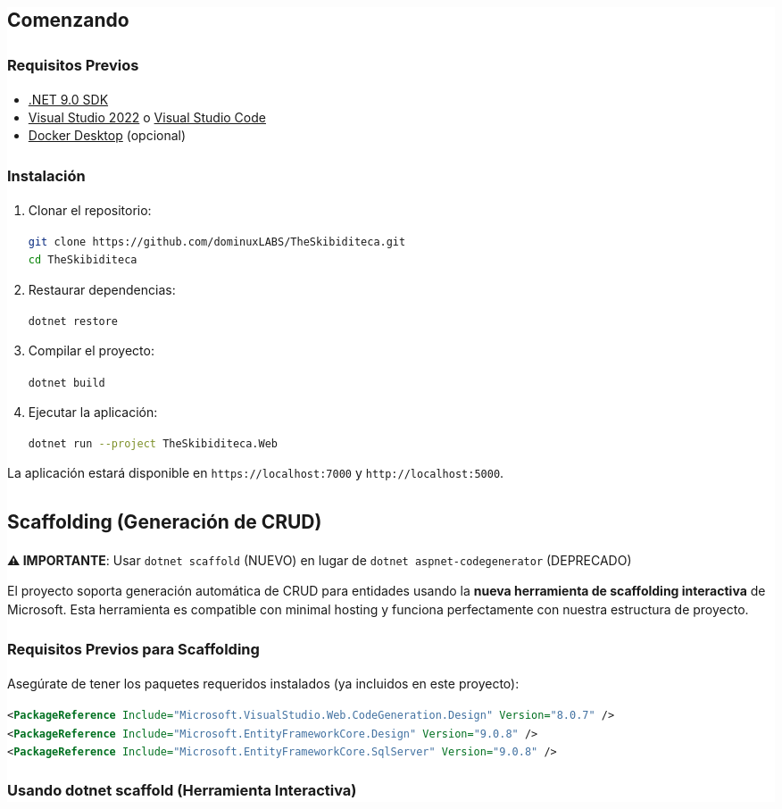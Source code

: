 ## Comenzando

### Requisitos Previos

- [.NET 9.0 SDK](https://dotnet.microsoft.com/download/dotnet/9.0)
- [Visual Studio 2022](https://visualstudio.microsoft.com/) o [Visual Studio Code](https://code.visualstudio.com/)
- [Docker Desktop](https://www.docker.com/products/docker-desktop) (opcional)

### Instalación

1. Clonar el repositorio:
   ```bash
   git clone https://github.com/dominuxLABS/TheSkibiditeca.git
   cd TheSkibiditeca
   ```

2. Restaurar dependencias:
   ```bash
   dotnet restore
   ```

3. Compilar el proyecto:
   ```bash
   dotnet build
   ```

4. Ejecutar la aplicación:
   ```bash
   dotnet run --project TheSkibiditeca.Web
   ```

La aplicación estará disponible en `https://localhost:7000` y `http://localhost:5000`.

## Scaffolding (Generación de CRUD)

**⚠️ IMPORTANTE**: Usar `dotnet scaffold` (NUEVO) en lugar de `dotnet aspnet-codegenerator` (DEPRECADO)

El proyecto soporta generación automática de CRUD para entidades usando la **nueva herramienta de scaffolding interactiva** de Microsoft. Esta herramienta es compatible con minimal hosting y funciona perfectamente con nuestra estructura de proyecto.

### Requisitos Previos para Scaffolding

Asegúrate de tener los paquetes requeridos instalados (ya incluidos en este proyecto):

```xml
<PackageReference Include="Microsoft.VisualStudio.Web.CodeGeneration.Design" Version="8.0.7" />
<PackageReference Include="Microsoft.EntityFrameworkCore.Design" Version="9.0.8" />
<PackageReference Include="Microsoft.EntityFrameworkCore.SqlServer" Version="9.0.8" />
```

### Usando dotnet scaffold (Herramienta Interactiva)
